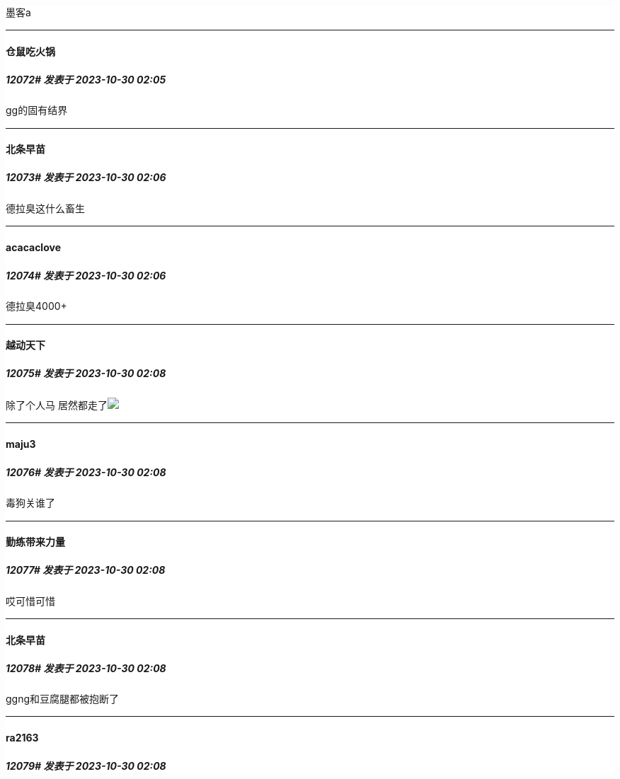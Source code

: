 墨客a

*****

####  仓鼠吃火锅  
##### 12072#       发表于 2023-10-30 02:05

gg的固有结界

*****

####  北条早苗  
##### 12073#       发表于 2023-10-30 02:06

德拉臭这什么畜生

*****

####  acacaclove  
##### 12074#       发表于 2023-10-30 02:06

德拉臭4000+

*****

####  越动天下  
##### 12075#       发表于 2023-10-30 02:08

除了个人马 居然都走了<img src="https://static.saraba1st.com/image/smiley/face2017/067.png" referrerpolicy="no-referrer">

*****

####  maju3  
##### 12076#       发表于 2023-10-30 02:08

毒狗关谁了

*****

####  勤练带来力量  
##### 12077#       发表于 2023-10-30 02:08

哎可惜可惜

*****

####  北条早苗  
##### 12078#       发表于 2023-10-30 02:08

ggng和豆腐腿都被抱断了

*****

####  ra2163  
##### 12079#       发表于 2023-10-30 02:08
